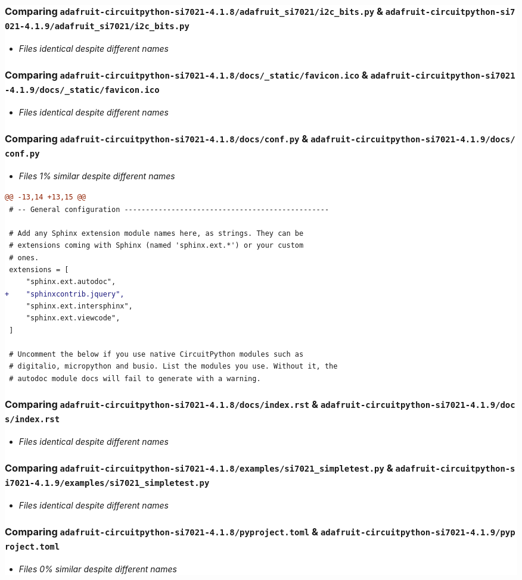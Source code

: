 ### Comparing `adafruit-circuitpython-si7021-4.1.8/adafruit_si7021/i2c_bits.py` & `adafruit-circuitpython-si7021-4.1.9/adafruit_si7021/i2c_bits.py`

 * *Files identical despite different names*

### Comparing `adafruit-circuitpython-si7021-4.1.8/docs/_static/favicon.ico` & `adafruit-circuitpython-si7021-4.1.9/docs/_static/favicon.ico`

 * *Files identical despite different names*

### Comparing `adafruit-circuitpython-si7021-4.1.8/docs/conf.py` & `adafruit-circuitpython-si7021-4.1.9/docs/conf.py`

 * *Files 1% similar despite different names*

```diff
@@ -13,14 +13,15 @@
 # -- General configuration ------------------------------------------------
 
 # Add any Sphinx extension module names here, as strings. They can be
 # extensions coming with Sphinx (named 'sphinx.ext.*') or your custom
 # ones.
 extensions = [
     "sphinx.ext.autodoc",
+    "sphinxcontrib.jquery",
     "sphinx.ext.intersphinx",
     "sphinx.ext.viewcode",
 ]
 
 # Uncomment the below if you use native CircuitPython modules such as
 # digitalio, micropython and busio. List the modules you use. Without it, the
 # autodoc module docs will fail to generate with a warning.
```

### Comparing `adafruit-circuitpython-si7021-4.1.8/docs/index.rst` & `adafruit-circuitpython-si7021-4.1.9/docs/index.rst`

 * *Files identical despite different names*

### Comparing `adafruit-circuitpython-si7021-4.1.8/examples/si7021_simpletest.py` & `adafruit-circuitpython-si7021-4.1.9/examples/si7021_simpletest.py`

 * *Files identical despite different names*

### Comparing `adafruit-circuitpython-si7021-4.1.8/pyproject.toml` & `adafruit-circuitpython-si7021-4.1.9/pyproject.toml`

 * *Files 0% similar despite different names*
